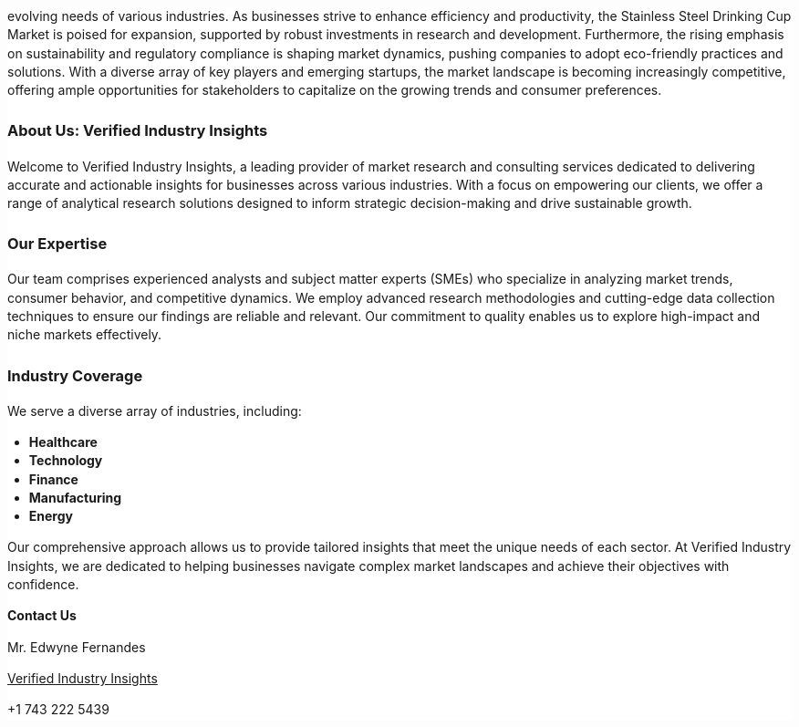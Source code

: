 evolving needs of various industries. As businesses strive to enhance efficiency and productivity, the Stainless Steel Drinking Cup Market is poised for expansion, supported by robust investments in research and development. Furthermore, the rising emphasis on sustainability and regulatory compliance is shaping market dynamics, pushing companies to adopt eco-friendly practices and solutions. With a diverse array of key players and emerging startups, the market landscape is becoming increasingly competitive, offering ample opportunities for stakeholders to capitalize on the growing trends and consumer preferences.</p><h3>About Us: Verified Industry Insights</h3><p>Welcome to Verified Industry Insights, a leading provider of market research and consulting services dedicated to delivering accurate and actionable insights for businesses across various industries. With a focus on empowering our clients, we offer a range of analytical research solutions designed to inform strategic decision-making and drive sustainable growth.</p><h3>Our Expertise</h3><p>Our team comprises experienced analysts and subject matter experts (SMEs) who specialize in analyzing market trends, consumer behavior, and competitive dynamics. We employ advanced research methodologies and cutting-edge data collection techniques to ensure our findings are reliable and relevant. Our commitment to quality enables us to explore high-impact and niche markets effectively.</p><h3>Industry Coverage</h3><p>We serve a diverse array of industries, including:</p><ul><li><strong>Healthcare</strong></li><li><strong>Technology</strong></li><li><strong>Finance</strong></li><li><strong>Manufacturing</strong></li><li><strong>Energy</strong></li></ul><p>Our comprehensive approach allows us to provide tailored insights that meet the unique needs of each sector. At Verified Industry Insights, we are dedicated to helping businesses navigate complex market landscapes and achieve their objectives with confidence.</p><p><strong>Contact Us</strong></p><p>Mr. Edwyne Fernandes</p><p><a href="https://www.verifiedindustryinsights.com/">Verified Industry Insights</a></p><p>+1 743 222 5439</p>
